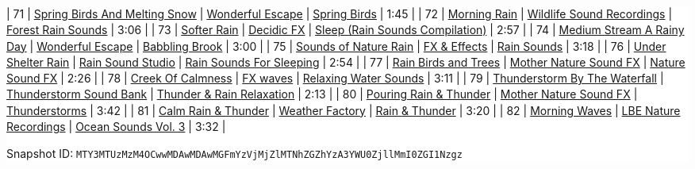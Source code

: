 | 71 | [Spring Birds And Melting Snow](https://open.spotify.com/track/6INKmY0qfuOPtsP1AmoJZt) | [Wonderful Escape](https://open.spotify.com/artist/0PJ6I5TXDRK4pmLuSfh33T) | [Spring Birds](https://open.spotify.com/album/0pkEvYY6HzXUaEveXWYOnE) | 1:45 |
| 72 | [Morning Rain](https://open.spotify.com/track/5imJcc13Fu59LGcxQKhQtp) | [Wildlife Sound Recordings](https://open.spotify.com/artist/6vNQJeVv5muFsw3FdX0Dmp) | [Forest Rain Sounds](https://open.spotify.com/album/5PBnIqFcWwIiRKQcm7XQ1i) | 3:06 |
| 73 | [Softer Rain](https://open.spotify.com/track/7pjG0uixjZKFqsj05SJIOi) | [Decidic FX](https://open.spotify.com/artist/3D04EJ7Bvcko5xB2UWolID) | [Sleep \(Rain Sounds Compilation\)](https://open.spotify.com/album/4YmNhD0y0D0jMa926HRizV) | 2:57 |
| 74 | [Medium Stream A Rainy Day](https://open.spotify.com/track/5VtzrZbuh3sNuyjOmSfcP1) | [Wonderful Escape](https://open.spotify.com/artist/0PJ6I5TXDRK4pmLuSfh33T) | [Babbling Brook](https://open.spotify.com/album/65R8Dk7xuH019duMnKI8Hw) | 3:00 |
| 75 | [Sounds of Nature Rain](https://open.spotify.com/track/5WLvUlrDpl0smqMk3M29HY) | [FX & Effects](https://open.spotify.com/artist/5XUIFMdXehPcNv7P7TCfhm) | [Rain Sounds](https://open.spotify.com/album/71OA2dK48YdLK22Q2ZKrkL) | 3:18 |
| 76 | [Under Shelter Rain](https://open.spotify.com/track/18aGDOpPblt4w29uE9NMbd) | [Rain Sound Studio](https://open.spotify.com/artist/3Qs1EAnyqWLaNqk0wHS63M) | [Rain Sounds For Sleeping](https://open.spotify.com/album/7LkoFPniOrFcSDbvYzCK9x) | 2:54 |
| 77 | [Rain Birds and Trees](https://open.spotify.com/track/19Z12iKnGDu5e1MXndHnhk) | [Mother Nature Sound FX](https://open.spotify.com/artist/4lrOh2SR7H3guHky2lAYOk) | [Nature Sound FX](https://open.spotify.com/album/1ifeTvwPqKxJSlr3BdsEBJ) | 2:26 |
| 78 | [Creek Of Calmness](https://open.spotify.com/track/51RSeoiKEgJFJUqaEGx9hW) | [FX waves](https://open.spotify.com/artist/1YHUx5UWB4wFTH0o5Yvlwj) | [Relaxing Water Sounds](https://open.spotify.com/album/6CQSstHfta9IDsCCcskUE8) | 3:11 |
| 79 | [Thunderstorm By The Waterfall](https://open.spotify.com/track/5dqINJU28icQujnJU37BJS) | [Thunderstorm Sound Bank](https://open.spotify.com/artist/6xQDyC92UEZQCySBNTdkyx) | [Thunder & Rain Relaxation](https://open.spotify.com/album/5Y6fIPchbFHAtc3BaBC9am) | 2:13 |
| 80 | [Pouring Rain & Thunder](https://open.spotify.com/track/4FO4ccOzpUP95P3sQBmbK9) | [Mother Nature Sound FX](https://open.spotify.com/artist/4lrOh2SR7H3guHky2lAYOk) | [Thunderstorms](https://open.spotify.com/album/47aFId4LZv1BI9UZEpzbpx) | 3:42 |
| 81 | [Calm Rain & Thunder](https://open.spotify.com/track/5fkUSLLclp3LdXiMw3zTgR) | [Weather Factory](https://open.spotify.com/artist/1hzMcARZTayoVUZwkkiBUb) | [Rain & Thunder](https://open.spotify.com/album/06gtdmD7olwgoeFyiGjTeI) | 3:20 |
| 82 | [Morning Waves](https://open.spotify.com/track/4f139MAcdsT4VoLzkjeGe0) | [LBE Nature Recordings](https://open.spotify.com/artist/2rujgIBrLOHJ64leeafdmz) | [Ocean Sounds Vol\. 3](https://open.spotify.com/album/2A8JvegkrBaRgYeCJbNk6k) | 3:32 |

Snapshot ID: `MTY3MTUzMzM4OCwwMDAwMDAwMGFmYzVjMjZlMTNhZGZhYzA3YWU0ZjllMmI0ZGI1Nzgz`

